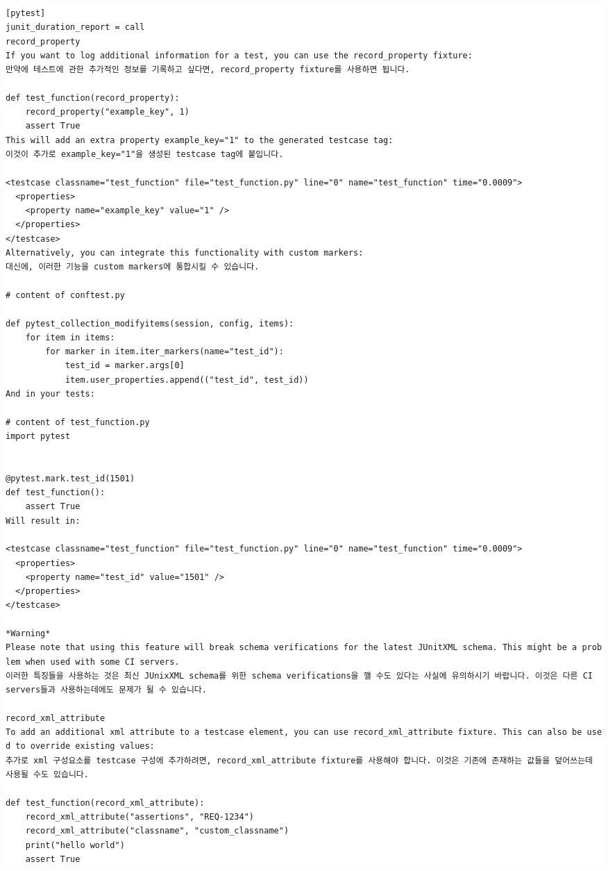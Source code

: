 ```
[pytest]
junit_duration_report = call
record_property
If you want to log additional information for a test, you can use the record_property fixture:
만약에 테스트에 관한 추가적인 정보를 기록하고 싶다면, record_property fixture를 사용하면 됩니다.

def test_function(record_property):
    record_property("example_key", 1)
    assert True
This will add an extra property example_key="1" to the generated testcase tag:
이것이 추가로 example_key="1"을 생성된 testcase tag에 붙입니다.

<testcase classname="test_function" file="test_function.py" line="0" name="test_function" time="0.0009">
  <properties>
    <property name="example_key" value="1" />
  </properties>
</testcase>
Alternatively, you can integrate this functionality with custom markers:
대신에, 이러한 기능을 custom markers에 통합시킬 수 있습니다.

# content of conftest.py

def pytest_collection_modifyitems(session, config, items):
    for item in items:
        for marker in item.iter_markers(name="test_id"):
            test_id = marker.args[0]
            item.user_properties.append(("test_id", test_id))
And in your tests:

# content of test_function.py
import pytest


@pytest.mark.test_id(1501)
def test_function():
    assert True
Will result in:

<testcase classname="test_function" file="test_function.py" line="0" name="test_function" time="0.0009">
  <properties>
    <property name="test_id" value="1501" />
  </properties>
</testcase>

*Warning*
Please note that using this feature will break schema verifications for the latest JUnitXML schema. This might be a problem when used with some CI servers.
이러한 특징들을 사용하는 것은 최신 JUnixXML schema를 위한 schema verifications을 깰 수도 있다는 사실에 유의하시기 바랍니다. 이것은 다른 CI servers들과 사용하는데에도 문제가 될 수 있습니다.

record_xml_attribute
To add an additional xml attribute to a testcase element, you can use record_xml_attribute fixture. This can also be used to override existing values:
추가로 xml 구성요소를 testcase 구성에 추가하려면, record_xml_attribute fixture를 사용해야 합니다. 이것은 기존에 존재하는 값들을 덮어쓰는데 사용될 수도 있습니다.

def test_function(record_xml_attribute):
    record_xml_attribute("assertions", "REQ-1234")
    record_xml_attribute("classname", "custom_classname")
    print("hello world")
    assert True
```